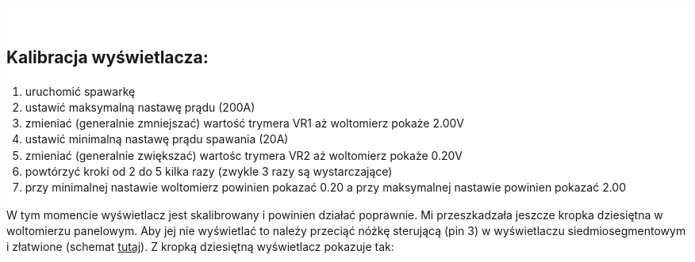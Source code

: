 <br/>

## Kalibracja wyświetlacza:
1. uruchomić spawarkę
2. ustawić maksymalną nastawę prądu (200A)
3. zmieniać (generalnie zmniejszać) wartość trymera VR1 aż woltomierz pokaże 2.00V
4. ustawić minimalną nastawę prądu spawania (20A)
5. zmieniać (generalnie zwiększać) wartośc trymera VR2 aż woltomierz pokaże 0.20V
6. powtórzyć kroki od 2 do 5 kilka razy (zwykle 3 razy są wystarczające)
7. przy minimalnej nastawie woltomierz powinien pokazać 0.20 a przy maksymalnej nastawie powinien pokazać 2.00

W tym momencie wyświetlacz jest skalibrowany i powinien działać poprawnie. Mi przeszkadzała jeszcze kropka dziesiętna w woltomierzu panelowym. Aby jej nie wyświetlać to należy
przeciąć nóżkę sterującą (pin 3) w wyświetlaczu siedmiosegmentowym i złatwione (schemat [tutaj](https://raw.githubusercontent.com/wmarkow/sandbox/master/inverter-welder/concepts/08_magnum_power_vip_4000/improvements/current_setting_display/docs/3_digits_display.jpg)).
Z kropką dziesiętną wyświetlacz pokazuje tak:
